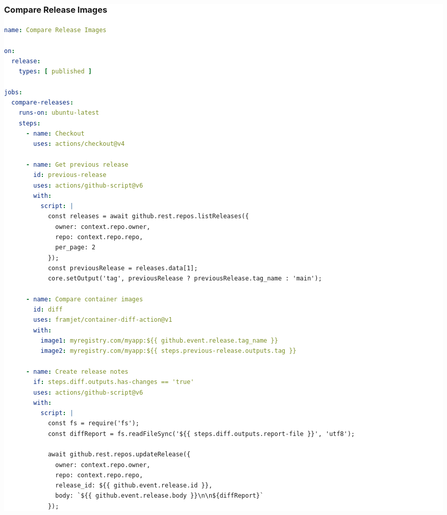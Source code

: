 ### Compare Release Images

```yaml
name: Compare Release Images

on:
  release:
    types: [ published ]

jobs:
  compare-releases:
    runs-on: ubuntu-latest
    steps:
      - name: Checkout
        uses: actions/checkout@v4

      - name: Get previous release
        id: previous-release
        uses: actions/github-script@v6
        with:
          script: |
            const releases = await github.rest.repos.listReleases({
              owner: context.repo.owner,
              repo: context.repo.repo,
              per_page: 2
            });
            const previousRelease = releases.data[1];
            core.setOutput('tag', previousRelease ? previousRelease.tag_name : 'main');

      - name: Compare container images
        id: diff
        uses: framjet/container-diff-action@v1
        with:
          image1: myregistry.com/myapp:${{ github.event.release.tag_name }}
          image2: myregistry.com/myapp:${{ steps.previous-release.outputs.tag }}

      - name: Create release notes
        if: steps.diff.outputs.has-changes == 'true'
        uses: actions/github-script@v6
        with:
          script: |
            const fs = require('fs');
            const diffReport = fs.readFileSync('${{ steps.diff.outputs.report-file }}', 'utf8');

            await github.rest.repos.updateRelease({
              owner: context.repo.owner,
              repo: context.repo.repo,
              release_id: ${{ github.event.release.id }},
              body: `${{ github.event.release.body }}\n\n${diffReport}`
            });
```


[^1]: Default allowed extensions include: `js,ts,jsx,tsx,py,go,java,kt,swift,rb,php,c,cpp,h,hpp,cs,rs,scala,clj,sh,bash,zsh,fish,ps1,bat,cmd,dockerfile,makefile,cmake,yaml,yml,json,xml,toml,ini,cfg,conf,config,properties,env,sql,md,txt,html,css,scss,sass,less,vue,svelte,dart,lua,r,pl,pm,ex,exs,erl,hrl,elm,hs,lhs,ml,mli,fs,fsx,fsi,vb,asm,s,m,mm,plist`
